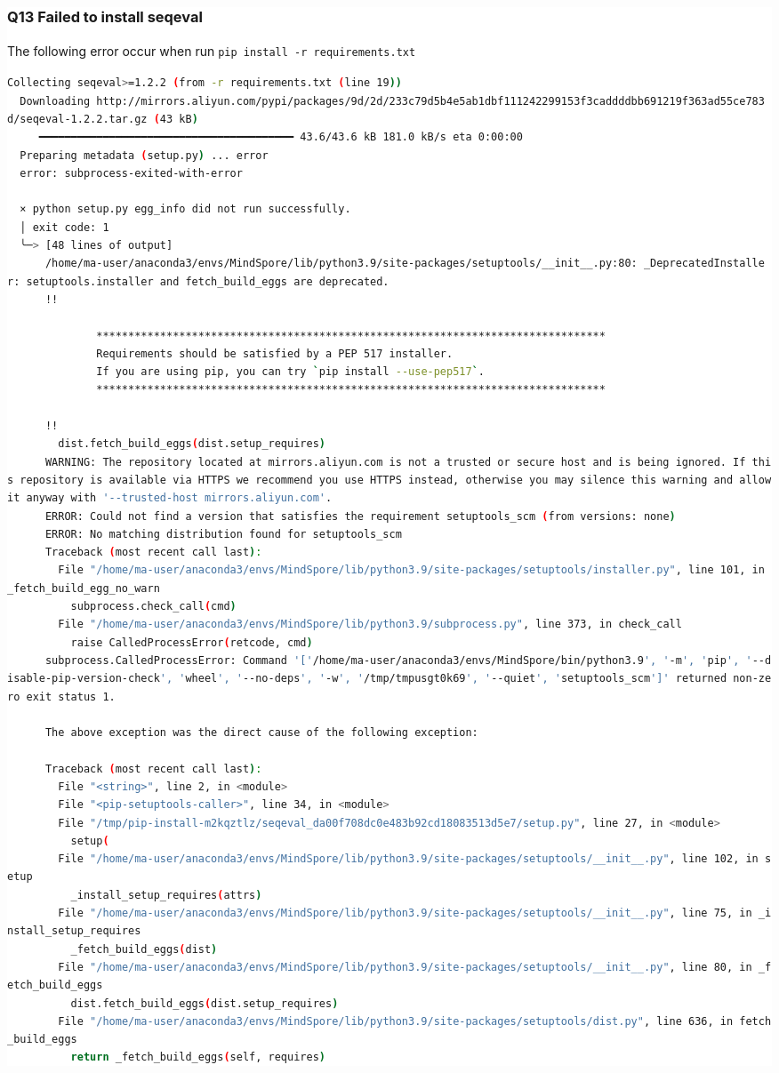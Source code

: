 
### Q13 Failed to install seqeval
The following error occur when run `pip install -r requirements.txt`
```bash
Collecting seqeval>=1.2.2 (from -r requirements.txt (line 19))
  Downloading http://mirrors.aliyun.com/pypi/packages/9d/2d/233c79d5b4e5ab1dbf111242299153f3caddddbb691219f363ad55ce783d/seqeval-1.2.2.tar.gz (43 kB)
     ━━━━━━━━━━━━━━━━━━━━━━━━━━━━━━━━━━━━━━━━ 43.6/43.6 kB 181.0 kB/s eta 0:00:00
  Preparing metadata (setup.py) ... error
  error: subprocess-exited-with-error

  × python setup.py egg_info did not run successfully.
  │ exit code: 1
  ╰─> [48 lines of output]
      /home/ma-user/anaconda3/envs/MindSpore/lib/python3.9/site-packages/setuptools/__init__.py:80: _DeprecatedInstaller: setuptools.installer and fetch_build_eggs are deprecated.
      !!

              ********************************************************************************
              Requirements should be satisfied by a PEP 517 installer.
              If you are using pip, you can try `pip install --use-pep517`.
              ********************************************************************************

      !!
        dist.fetch_build_eggs(dist.setup_requires)
      WARNING: The repository located at mirrors.aliyun.com is not a trusted or secure host and is being ignored. If this repository is available via HTTPS we recommend you use HTTPS instead, otherwise you may silence this warning and allow it anyway with '--trusted-host mirrors.aliyun.com'.
      ERROR: Could not find a version that satisfies the requirement setuptools_scm (from versions: none)
      ERROR: No matching distribution found for setuptools_scm
      Traceback (most recent call last):
        File "/home/ma-user/anaconda3/envs/MindSpore/lib/python3.9/site-packages/setuptools/installer.py", line 101, in _fetch_build_egg_no_warn
          subprocess.check_call(cmd)
        File "/home/ma-user/anaconda3/envs/MindSpore/lib/python3.9/subprocess.py", line 373, in check_call
          raise CalledProcessError(retcode, cmd)
      subprocess.CalledProcessError: Command '['/home/ma-user/anaconda3/envs/MindSpore/bin/python3.9', '-m', 'pip', '--disable-pip-version-check', 'wheel', '--no-deps', '-w', '/tmp/tmpusgt0k69', '--quiet', 'setuptools_scm']' returned non-zero exit status 1.

      The above exception was the direct cause of the following exception:

      Traceback (most recent call last):
        File "<string>", line 2, in <module>
        File "<pip-setuptools-caller>", line 34, in <module>
        File "/tmp/pip-install-m2kqztlz/seqeval_da00f708dc0e483b92cd18083513d5e7/setup.py", line 27, in <module>
          setup(
        File "/home/ma-user/anaconda3/envs/MindSpore/lib/python3.9/site-packages/setuptools/__init__.py", line 102, in setup
          _install_setup_requires(attrs)
        File "/home/ma-user/anaconda3/envs/MindSpore/lib/python3.9/site-packages/setuptools/__init__.py", line 75, in _install_setup_requires
          _fetch_build_eggs(dist)
        File "/home/ma-user/anaconda3/envs/MindSpore/lib/python3.9/site-packages/setuptools/__init__.py", line 80, in _fetch_build_eggs
          dist.fetch_build_eggs(dist.setup_requires)
        File "/home/ma-user/anaconda3/envs/MindSpore/lib/python3.9/site-packages/setuptools/dist.py", line 636, in fetch_build_eggs
          return _fetch_build_eggs(self, requires)
```